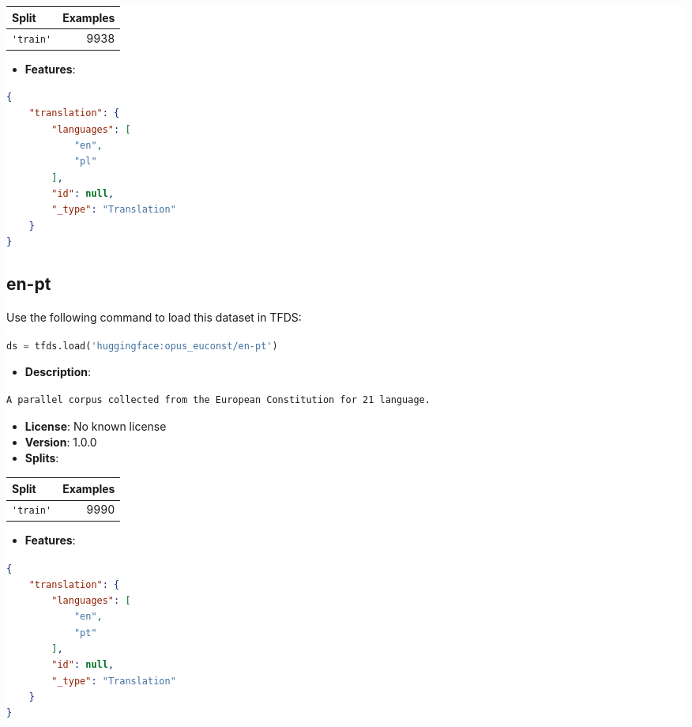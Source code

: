 Split  | Examples
:----- | -------:
`'train'` | 9938

*   **Features**:

```json
{
    "translation": {
        "languages": [
            "en",
            "pl"
        ],
        "id": null,
        "_type": "Translation"
    }
}
```



## en-pt


Use the following command to load this dataset in TFDS:

```python
ds = tfds.load('huggingface:opus_euconst/en-pt')
```

*   **Description**:

```
A parallel corpus collected from the European Constitution for 21 language.
```

*   **License**: No known license
*   **Version**: 1.0.0
*   **Splits**:

Split  | Examples
:----- | -------:
`'train'` | 9990

*   **Features**:

```json
{
    "translation": {
        "languages": [
            "en",
            "pt"
        ],
        "id": null,
        "_type": "Translation"
    }
}
```
